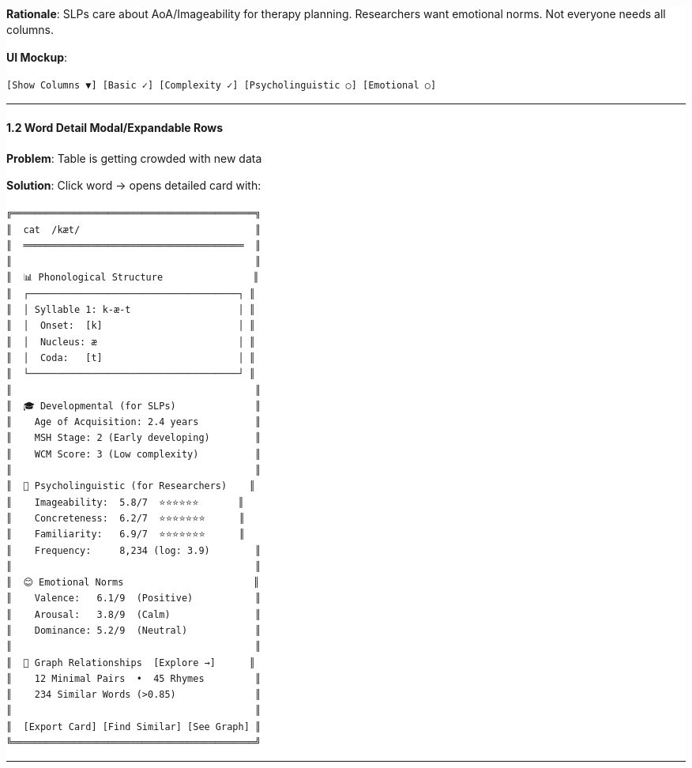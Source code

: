 **Rationale**: SLPs care about AoA/Imageability for therapy planning. Researchers want emotional norms. Not everyone needs all columns.

**UI Mockup**:
```
[Show Columns ▼] [Basic ✓] [Complexity ✓] [Psycholinguistic ○] [Emotional ○]
```

---

#### 1.2 Word Detail Modal/Expandable Rows

**Problem**: Table is getting crowded with new data

**Solution**: Click word → opens detailed card with:

```
╔═══════════════════════════════════════════╗
║  cat  /kæt/                               ║
║  ═══════════════════════════════════════  ║
║                                           ║
║  📊 Phonological Structure                ║
║  ┌─────────────────────────────────────┐ ║
║  │ Syllable 1: k-æ-t                   │ ║
║  │  Onset:  [k]                        │ ║
║  │  Nucleus: æ                         │ ║
║  │  Coda:   [t]                        │ ║
║  └─────────────────────────────────────┘ ║
║                                           ║
║  🎓 Developmental (for SLPs)              ║
║    Age of Acquisition: 2.4 years          ║
║    MSH Stage: 2 (Early developing)        ║
║    WCM Score: 3 (Low complexity)          ║
║                                           ║
║  🧠 Psycholinguistic (for Researchers)    ║
║    Imageability:  5.8/7  ⭐⭐⭐⭐⭐⭐       ║
║    Concreteness:  6.2/7  ⭐⭐⭐⭐⭐⭐⭐      ║
║    Familiarity:   6.9/7  ⭐⭐⭐⭐⭐⭐⭐      ║
║    Frequency:     8,234 (log: 3.9)        ║
║                                           ║
║  😊 Emotional Norms                       ║
║    Valence:   6.1/9  (Positive)           ║
║    Arousal:   3.8/9  (Calm)               ║
║    Dominance: 5.2/9  (Neutral)            ║
║                                           ║
║  🔗 Graph Relationships  [Explore →]      ║
║    12 Minimal Pairs  •  45 Rhymes         ║
║    234 Similar Words (>0.85)              ║
║                                           ║
║  [Export Card] [Find Similar] [See Graph] ║
╚═══════════════════════════════════════════╝
```

---
